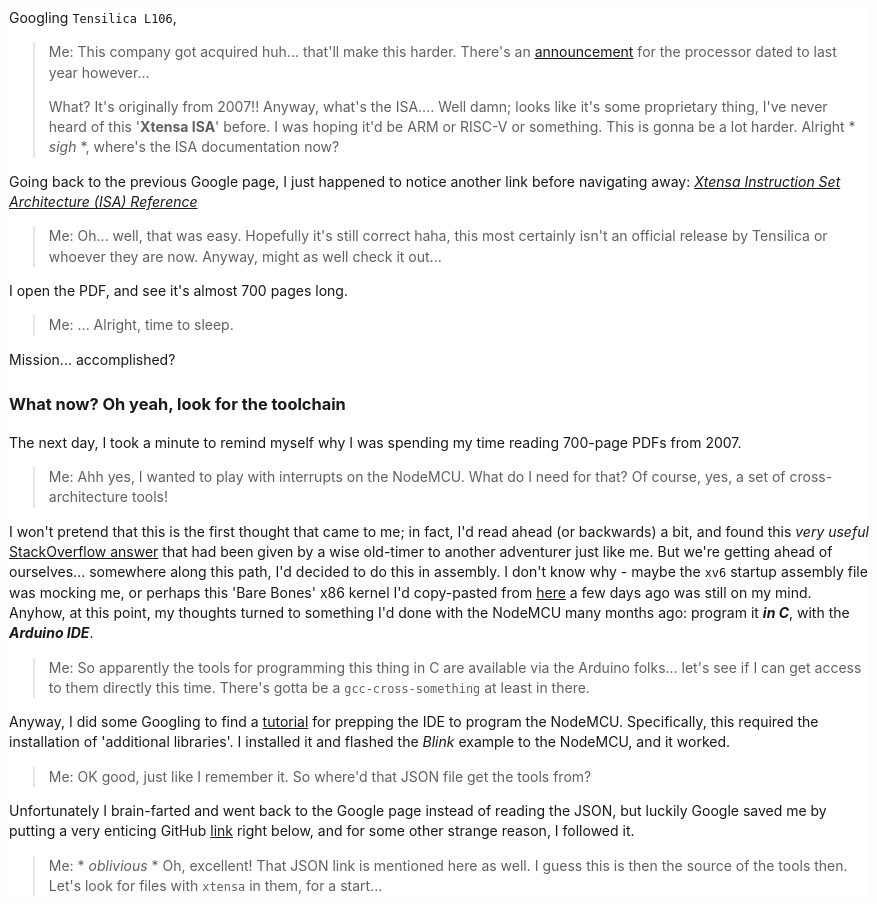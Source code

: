 Googling `Tensilica L106`,
> Me: This company got acquired huh... that'll make this harder. There's an [announcement](https://ip.cadence.com/news/243/330/Tensilica-Unveils-Diamond-Standard-106Micro-Processor-Smallest-Licensable-32-bit-Core) for the processor dated to last year however...
> 
> What? It's originally from 2007!! Anyway, what's the ISA.... Well damn; looks like it's some proprietary thing, I've never heard of this '**Xtensa ISA**' before. I was hoping it'd be ARM or RISC-V or something. This is gonna be a lot harder. Alright * *sigh* *, where's the ISA documentation now?

Going back to the previous Google page, I just happened to notice another link before navigating away: [*Xtensa Instruction Set Architecture (ISA) Reference*](https://0x04.net/~mwk/doc/xtensa.pdf)

> Me: Oh... well, that was easy. Hopefully it's still correct haha, this most certainly isn't an official release by Tensilica or whoever they are now. Anyway, might as well check it out...

I open the PDF, and see it's almost 700 pages long.

> Me: ... Alright, time to sleep.

Mission... accomplished?



### What now? Oh yeah, look for the toolchain

The next day, I took a minute to remind myself why I was spending my time reading 700-page PDFs from 2007.

> Me: Ahh yes, I wanted to play with interrupts on the NodeMCU. What do I need for that? Of course, yes, a set of cross-architecture tools!

I won't pretend that this is the first thought that came to me; in fact, I'd read ahead (or backwards) a bit, and found this *very useful* [StackOverflow answer](https://stackoverflow.com/a/63908556) that had been given by a wise old-timer to another adventurer just like me. But we're getting ahead of ourselves... somewhere along this path, I'd decided to do this in assembly. I don't know why - maybe the `xv6` startup assembly file was mocking me, or perhaps this 'Bare Bones' x86 kernel I'd copy-pasted from [here](https://wiki.osdev.org/Bare_Bones) a few days ago was still on my mind. Anyhow, at this point, my thoughts turned to something I'd done with the NodeMCU many months ago: program it ***in C***, with the ***Arduino IDE***.

> Me: So apparently the tools for programming this thing in C are available via the Arduino folks... let's see if I can get access to them directly this time. There's gotta be a `gcc-cross-something` at least in there.

Anyway, I did some Googling to find a [tutorial](https://create.arduino.cc/projecthub/najad/using-arduino-ide-to-program-nodemcu-33e899) for prepping the IDE to program the NodeMCU. Specifically, this required the installation of 'additional libraries'. I installed it and flashed the *Blink* example to the NodeMCU, and it worked.

> Me: OK good, just like I remember it. So where'd that JSON file get the tools from?

Unfortunately I brain-farted and went back to the Google page instead of reading the JSON, but luckily Google saved me by putting a very enticing GitHub [link](https://github.com/esp8266/Arduino) right below, and for some other strange reason, I followed it.

> Me: * *oblivious* * Oh, excellent! That JSON link is mentioned here as well. I guess this is then the source of the tools then. Let's look for files with `xtensa` in them, for a start...
